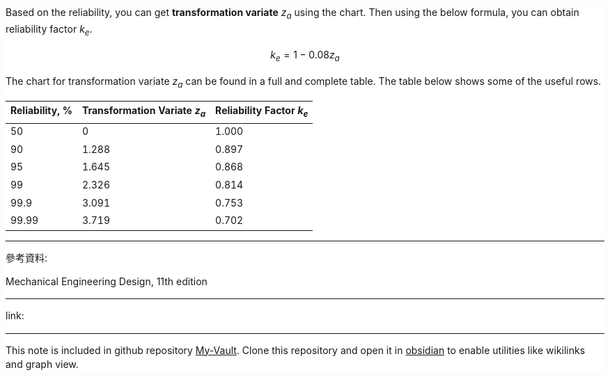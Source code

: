Based on the reliability, you can get **transformation variate** $z_a$ using the chart. Then using the below formula, you can obtain reliability factor $k_e$.

$$k_e = 1 - 0.08z_a$$

The chart for transformation variate $z_a$ can be found in a full and complete table. The table below shows some of the useful rows.

| Reliability, $\%$ | Transformation Variate $z_a$ | Reliability Factor $k_e$ |
| ----------------- | ---------------------------- | ------------------------ |
| $50$              | $0$                          | $1.000$                  |
| $90$              | $1.288$                      | $0.897$                  |
| $95$              | $1.645$                      | $0.868$                  |
| $99$              | $2.326$                      | $0.814$                  |
| $99.9$            | $3.091$                      | $0.753$                  |
| $99.99$           | $3.719$                      | $0.702$                  | 

---

參考資料:

Mechanical Engineering Design, 11th edition

---

link:


---

This note is included in github repository [My-Vault](https://github.com/LittleD3092/My-Vault.git). Clone this repository and open it in [obsidian](https://obsidian.md/) to enable utilities like wikilinks and graph view.